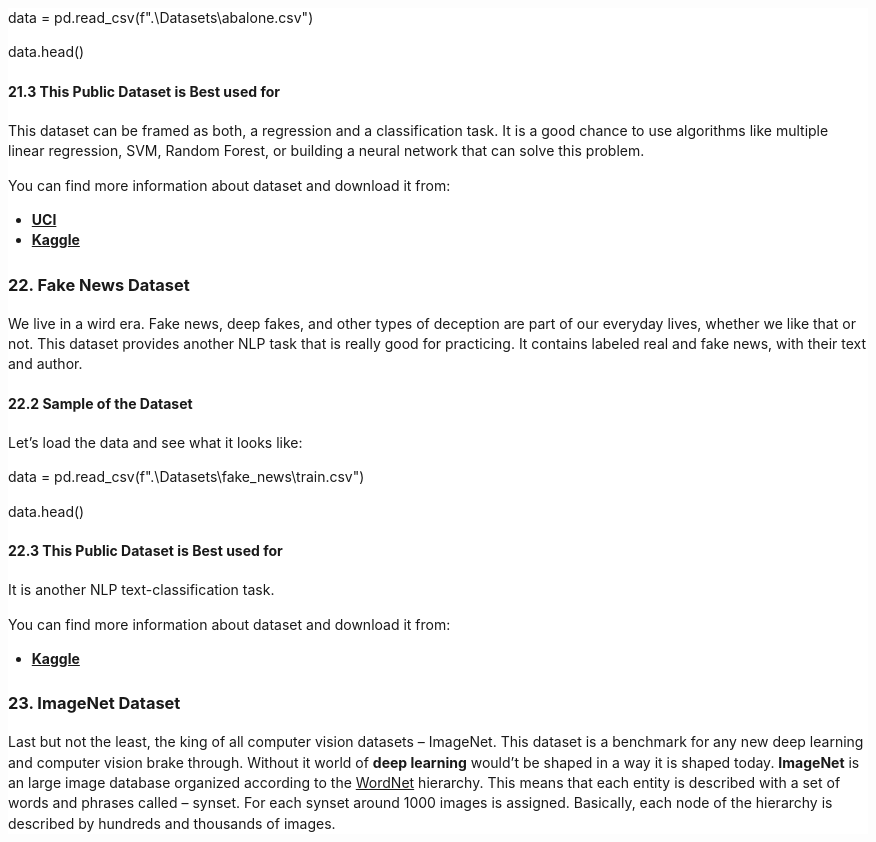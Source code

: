 data = pd.read\_csv(f".\\Datasets\\abalone.csv")

data.head()

#### 21.3 This Public Dataset is Best used for

This dataset can be framed as both, a regression and a classification task. It is a good chance to use algorithms like multiple linear regression, SVM, Random Forest, or building a neural network that can solve this problem.

You can find more information about dataset and download it from:

- [**UCI**](https://archive.ics.uci.edu/ml/datasets/abalone)
- [**Kaggle**](https://www.kaggle.com/rodolfomendes/abalone-dataset)

### 22. Fake News Dataset

We live in a wird era. Fake news, deep fakes, and other types of deception are part of our everyday lives, whether we like that or not. This dataset provides another NLP task that is really good for practicing. It contains labeled real and fake news, with their text and author.

#### 22.2 Sample of the Dataset

Let’s load the data and see what it looks like:

data = pd.read\_csv(f".\\Datasets\\fake\_news\\train.csv")

data.head()

#### 22.3 This Public Dataset is Best used for

It is another NLP text-classification task. 

You can find more information about dataset and download it from:

- [**Kaggle**](https://www.kaggle.com/c/fake-news/overview)

### 23. ImageNet Dataset
Last but not the least, the king of all computer vision datasets – ImageNet. This dataset is a benchmark for any new deep learning and computer vision brake through. Without it world of **deep learning** would’t be shaped in a way it is shaped today. **ImageNet** is an large image database organized according to the [WordNet](http://wordnet.princeton.edu/) hierarchy. This means that each entity is described with a set of words and phrases called – synset. For each synset around 1000 images is assigned. Basically, each node of the hierarchy is described by hundreds and thousands of images.


